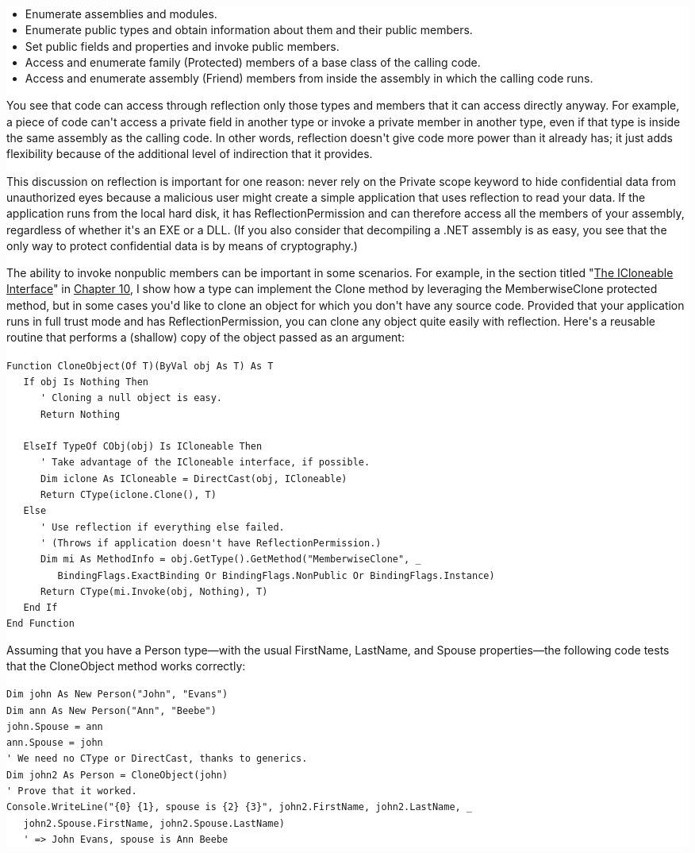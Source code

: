 - Enumerate assemblies and modules.
- Enumerate public types and obtain information about them and  their public members.
- Set public fields and properties and invoke public  members.
- Access and enumerate family (Protected) members of a base  class of the calling code.
- Access and enumerate assembly (Friend) members from inside  the assembly in which the calling code runs.

You see that code can access through reflection only those types  and members that it can access directly anyway. For example, a piece of code  can't access a private field in another type or invoke a private member in  another type, even if that type is inside the same assembly as the calling code.  In other words, reflection doesn't give code more power than it already has; it  just adds flexibility because of the additional level of indirection that it  provides.

This discussion on reflection is important for one reason: never  rely on the Private scope keyword to hide confidential data from unauthorized  eyes because a malicious user might create a simple application that uses  reflection to read your data. If the application runs from the local hard disk,  it has ReflectionPermission and can therefore access all the members of your  assembly, regardless of whether it's an EXE or a DLL. (If you also consider that  decompiling a .NET assembly is as easy, you see that the only way to protect  confidential data is by means of cryptography.)

The ability to invoke nonpublic members can be important in some  scenarios. For example, in the section titled "[The ICloneable  Interface]()" in [Chapter 10](BBL0051.html#810), I show how a type can implement the Clone method  by leveraging the MemberwiseClone protected method, but in some cases you'd like  to clone an object for which you don't have any source code. Provided that your  application runs in full trust mode and has ReflectionPermission, you can clone  any object quite easily with reflection. Here's a reusable routine that performs  a (shallow) copy of the object passed as an argument:

```
Function CloneObject(Of T)(ByVal obj As T) As T
   If obj Is Nothing Then
      ' Cloning a null object is easy.
      Return Nothing

   ElseIf TypeOf CObj(obj) Is ICloneable Then
      ' Take advantage of the ICloneable interface, if possible.
      Dim iclone As ICloneable = DirectCast(obj, ICloneable)
      Return CType(iclone.Clone(), T)
   Else
      ' Use reflection if everything else failed.
      ' (Throws if application doesn't have ReflectionPermission.)
      Dim mi As MethodInfo = obj.GetType().GetMethod("MemberwiseClone", _
         BindingFlags.ExactBinding Or BindingFlags.NonPublic Or BindingFlags.Instance)
      Return CType(mi.Invoke(obj, Nothing), T)
   End If
End Function
```

Assuming that you have a Person type—with the usual FirstName,  LastName, and Spouse properties—the following code tests that the CloneObject  method works correctly:

```
Dim john As New Person("John", "Evans")
Dim ann As New Person("Ann", "Beebe")
john.Spouse = ann
ann.Spouse = john
' We need no CType or DirectCast, thanks to generics.
Dim john2 As Person = CloneObject(john)
' Prove that it worked.
Console.WriteLine("{0} {1}, spouse is {2} {3}", john2.FirstName, john2.LastName, _
   john2.Spouse.FirstName, john2.Spouse.LastName)
   ' => John Evans, spouse is Ann Beebe
```